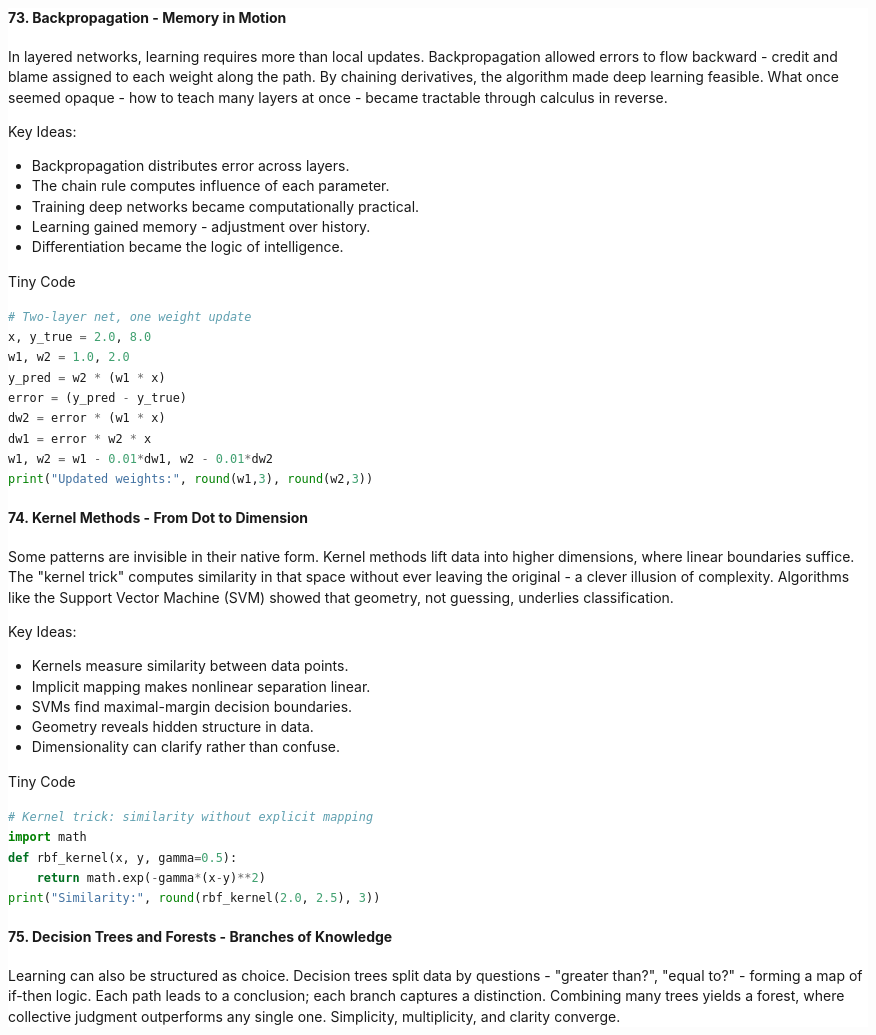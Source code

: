 #### 73. Backpropagation - Memory in Motion

In layered networks, learning requires more than local updates. Backpropagation allowed errors to flow backward - credit and blame assigned to each weight along the path. By chaining derivatives, the algorithm made deep learning feasible. What once seemed opaque - how to teach many layers at once - became tractable through calculus in reverse.

Key Ideas:

- Backpropagation distributes error across layers.
- The chain rule computes influence of each parameter.
- Training deep networks became computationally practical.
- Learning gained memory - adjustment over history.
- Differentiation became the logic of intelligence.

Tiny Code 
```python
# Two-layer net, one weight update
x, y_true = 2.0, 8.0
w1, w2 = 1.0, 2.0
y_pred = w2 * (w1 * x)
error = (y_pred - y_true)
dw2 = error * (w1 * x)
dw1 = error * w2 * x
w1, w2 = w1 - 0.01*dw1, w2 - 0.01*dw2
print("Updated weights:", round(w1,3), round(w2,3))
```

#### 74. Kernel Methods - From Dot to Dimension

Some patterns are invisible in their native form. Kernel methods lift data into higher dimensions, where linear boundaries suffice. The "kernel trick" computes similarity in that space without ever leaving the original - a clever illusion of complexity. Algorithms like the Support Vector Machine (SVM) showed that geometry, not guessing, underlies classification.

Key Ideas:

- Kernels measure similarity between data points.
- Implicit mapping makes nonlinear separation linear.
- SVMs find maximal-margin decision boundaries.
- Geometry reveals hidden structure in data.
- Dimensionality can clarify rather than confuse.

Tiny Code 
```python
# Kernel trick: similarity without explicit mapping
import math
def rbf_kernel(x, y, gamma=0.5):
    return math.exp(-gamma*(x-y)**2)
print("Similarity:", round(rbf_kernel(2.0, 2.5), 3))
```

#### 75. Decision Trees and Forests - Branches of Knowledge

Learning can also be structured as choice. Decision trees split data by questions - "greater than?", "equal to?" - forming a map of if-then logic. Each path leads to a conclusion; each branch captures a distinction. Combining many trees yields a forest, where collective judgment outperforms any single one. Simplicity, multiplicity, and clarity converge.
